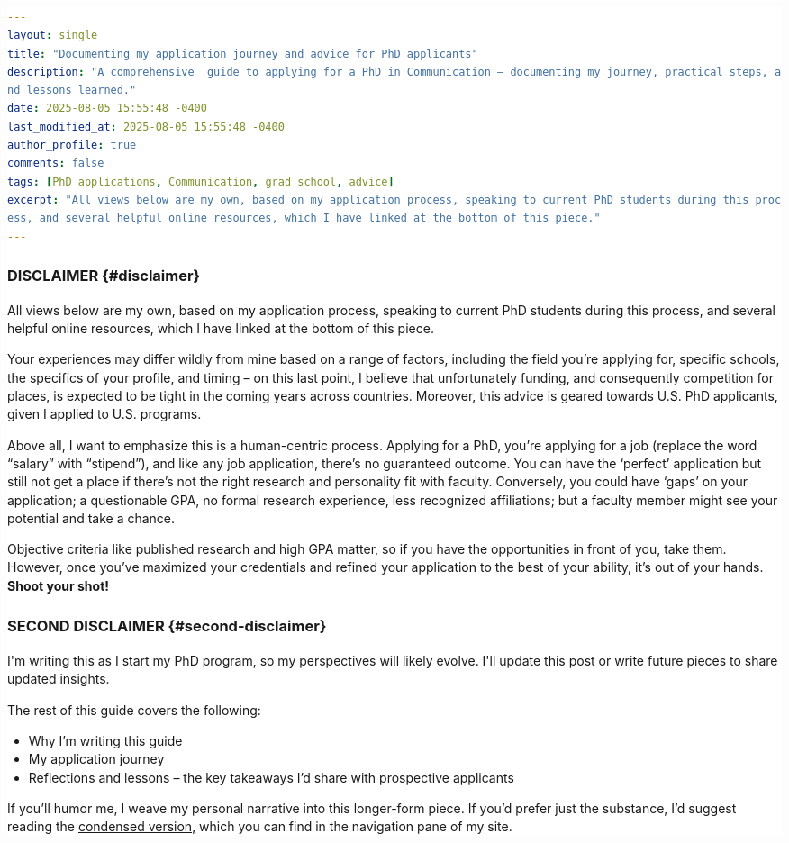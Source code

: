 ```yaml
---
layout: single
title: "Documenting my application journey and advice for PhD applicants"
description: "A comprehensive  guide to applying for a PhD in Communication — documenting my journey, practical steps, and lessons learned."
date: 2025-08-05 15:55:48 -0400
last_modified_at: 2025-08-05 15:55:48 -0400
author_profile: true
comments: false
tags: [PhD applications, Communication, grad school, advice]
excerpt: "All views below are my own, based on my application process, speaking to current PhD students during this process, and several helpful online resources, which I have linked at the bottom of this piece."
---
```


### DISCLAIMER {#disclaimer}

All views below are my own, based on my application process, speaking to current PhD students during this process, and several helpful online resources, which I have linked at the bottom of this piece.



Your experiences may differ wildly from mine based on a range of factors, including the field you’re applying for, specific schools, the specifics of your profile, and timing – on this last point, I believe that unfortunately funding, and consequently competition for places, is expected to be tight in the coming years across countries. Moreover, this advice is geared towards U.S. PhD applicants, given I applied to U.S. programs.

Above all, I want to emphasize this is a human-centric process. Applying for a PhD, you’re applying for a job (replace the word “salary” with “stipend”), and like any job application, there’s no guaranteed outcome. You can have the ‘perfect’ application but still not get a place if there’s not the right research and personality fit with faculty. Conversely, you could have ‘gaps’ on your application; a questionable GPA, no formal research experience, less recognized affiliations; but a faculty member might see your potential and take a chance.

Objective criteria like published research and high GPA matter, so if you have the opportunities in front of you, take them. However, once you’ve maximized your credentials and refined your application to the best of your ability, it’s out of your hands. **Shoot your shot!**

### SECOND DISCLAIMER {#second-disclaimer}

I'm writing this as I start my PhD program, so my perspectives will likely evolve. I'll update this post or write future pieces to share updated insights.

The rest of this guide covers the following:

- Why I’m writing this guide  
- My application journey  
- Reflections and lessons – the key takeaways I’d share with prospective applicants  

If you’ll humor me, I weave my personal narrative into this longer-form piece. If you’d prefer just the substance, I’d suggest reading the <a href="{{ '/phd-guidance/' | relative_url }}">condensed version,</a> which you can find in the navigation pane of my site.
